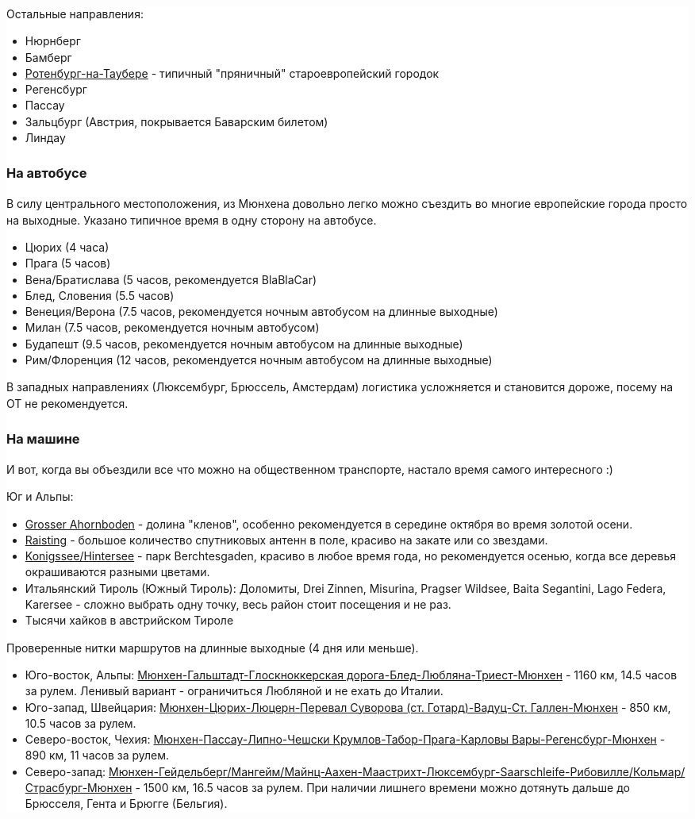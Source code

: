 Остальные направления:

* Нюрнберг
* Бамберг
* [Ротенбург-на-Таубере](https://goo.gl/maps/i1JZTsvB857dhg2j9) - типичный "пряничный" староевропейский городок
* Регенсбург
* Пассау
* Зальцбург (Австрия, покрывается Баварским билетом)
* Линдау

### На автобусе
В силу центрального местоположения, из Мюнхена довольно легко можно съездить во многие европейские города просто на выходные. Указано типичное время в одну сторону на автобусе.
* Цюрих (4 часа)
* Прага (5 часов)
* Вена/Братислава (5 часов, рекомендуется BlaBlaCar)
* Блед, Словения (5.5 часов)
* Венеция/Верона (7.5 часов, рекомендуется ночным автобусом на длинные выходные)
* Милан (7.5 часов, рекомендуется ночным автобусом)
* Будапешт (9.5 часов, рекомендуется ночным автобусом на длинные выходные)
* Рим/Флоренция (12 часов, рекомендуется ночным автобусом на длинные выходные)

В западных направлениях (Люксембург, Брюссель, Амстердам) логистика усложняется и становится дороже, посему на ОТ не рекомендуется.

### На машине
И вот, когда вы объездили все что можно на общественном транспорте, настало время самого интересного :)

Юг и Альпы:
* [Grosser Ahornboden](https://goo.gl/maps/auqN56YpcaYAXYDh8) - долина "кленов", особенно рекомендуется в середине октября во время золотой осени.
* [Raisting](https://goo.gl/maps/b7TGT4AQbuNYeXQU6) - большое количество спутниковых антенн в поле, красиво на закате или со звездами.
* [Konigssee/Hintersee](https://goo.gl/maps/haNt2kKjbyhHZsmQ6) - парк Berchtesgaden, красиво в любое время года, но рекомендуется осенью, когда все деревья окрашиваются разными цветами.
* Итальянский Тироль (Южный Тироль): Доломиты, Drei Zinnen, Misurina, Pragser Wildsee, Baita Segantini, Lago Federa, Karersee - сложно выбрать одну точку, весь район стоит посещения и не раз.
* Тысячи хайков в австрийском Тироле

Проверенные нитки маршрутов на длинные выходные (4 дня или меньше). 
* Юго-восток, Альпы: [Мюнхен-Гальштадт-Глоскноккерская дорога-Блед-Любляна-Триест-Мюнхен](https://goo.gl/maps/zZ9VHUqEcqDVzPDo8) - 1160 км, 14.5 часов за рулем. Ленивый вариант - ограничиться Любляной и не ехать до Италии.
* Юго-запад, Швейцария: [Мюнхен-Цюрих-Люцерн-Перевал Суворова (ст. Готард)-Вадуц-Ст. Галлен-Мюнхен](https://goo.gl/maps/EdPdEGPn2Q4ym6fL8) - 850 км, 10.5 часов за рулем.
* Северо-восток, Чехия: [Мюнхен-Пассау-Липно-Чешски Крумлов-Табор-Прага-Карловы Вары-Регенсбург-Мюнхен](https://goo.gl/maps/RmaMMByyW8kaeZ7q9) - 890 км, 11 часов за рулем.
* Северо-запад: [Мюнхен-Гейдельберг/Мангейм/Майнц-Аахен-Маастрихт-Люксембург-Saarschleife-Рибовилле/Кольмар/Страсбург-Мюнхен](https://goo.gl/maps/qmHzCxfN5i3XrtYP7) - 1500 км, 16.5 часов за рулем. При наличии лишнего времени можно дотянуть дальше до Брюсселя, Гента и Брюгге (Бельгия).
